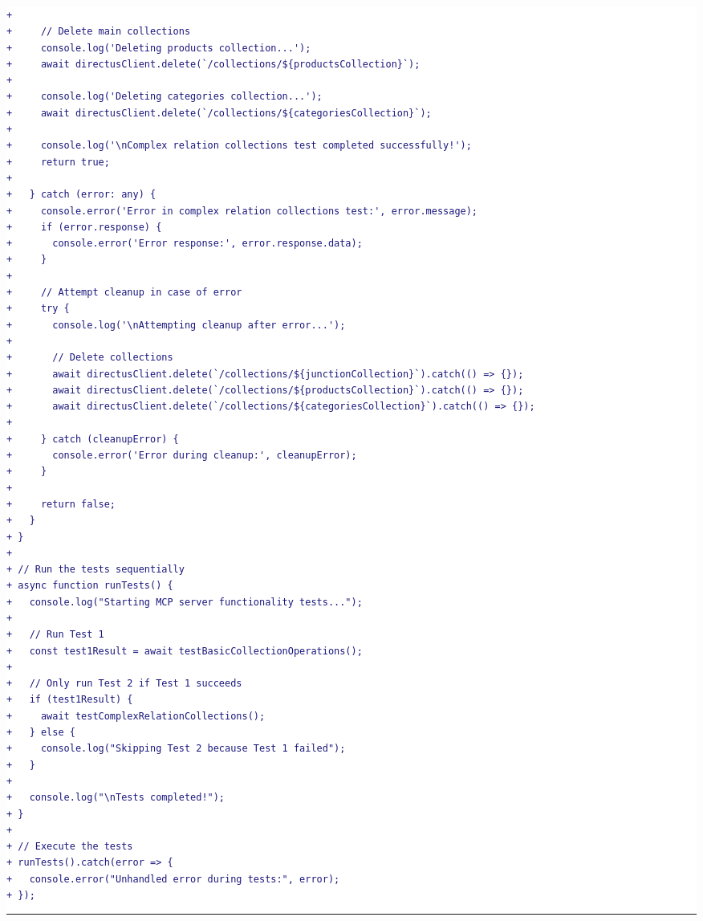 ```diff
+     
+     // Delete main collections
+     console.log('Deleting products collection...');
+     await directusClient.delete(`/collections/${productsCollection}`);
+     
+     console.log('Deleting categories collection...');
+     await directusClient.delete(`/collections/${categoriesCollection}`);
+     
+     console.log('\nComplex relation collections test completed successfully!');
+     return true;
+     
+   } catch (error: any) {
+     console.error('Error in complex relation collections test:', error.message);
+     if (error.response) {
+       console.error('Error response:', error.response.data);
+     }
+     
+     // Attempt cleanup in case of error
+     try {
+       console.log('\nAttempting cleanup after error...');
+       
+       // Delete collections
+       await directusClient.delete(`/collections/${junctionCollection}`).catch(() => {});
+       await directusClient.delete(`/collections/${productsCollection}`).catch(() => {});
+       await directusClient.delete(`/collections/${categoriesCollection}`).catch(() => {});
+       
+     } catch (cleanupError) {
+       console.error('Error during cleanup:', cleanupError);
+     }
+     
+     return false;
+   }
+ }
+ 
+ // Run the tests sequentially
+ async function runTests() {
+   console.log("Starting MCP server functionality tests...");
+   
+   // Run Test 1
+   const test1Result = await testBasicCollectionOperations();
+   
+   // Only run Test 2 if Test 1 succeeds
+   if (test1Result) {
+     await testComplexRelationCollections();
+   } else {
+     console.log("Skipping Test 2 because Test 1 failed");
+   }
+   
+   console.log("\nTests completed!");
+ }
+ 
+ // Execute the tests
+ runTests().catch(error => {
+   console.error("Unhandled error during tests:", error);
+ }); 
```

---